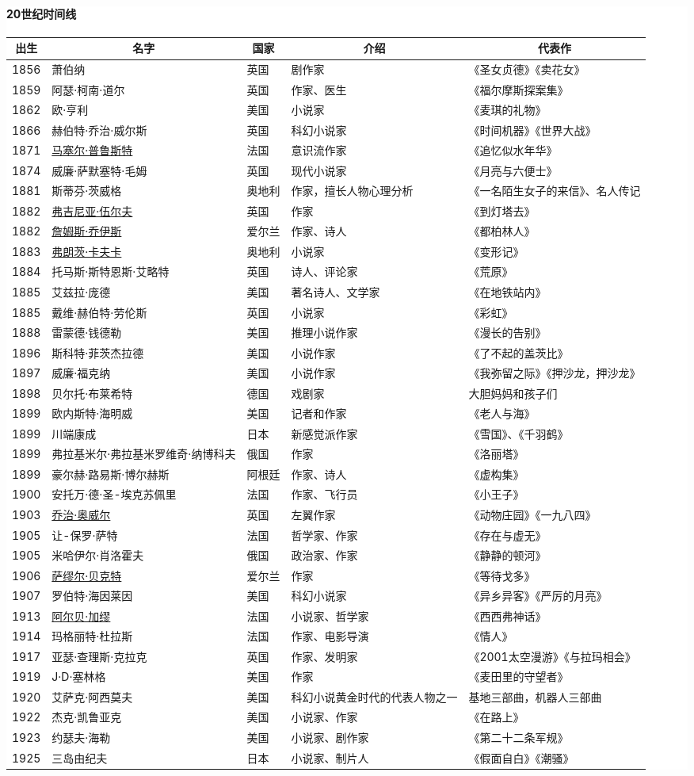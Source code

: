#### 20世纪时间线
|出生|名字|国家|介绍|代表作|
|---|---|---|---|---|
|1856|萧伯纳|英国|剧作家|《圣女贞德》《卖花女》|
|1859|阿瑟·柯南·道尔|英国|作家、医生|《福尔摩斯探案集》|
|1862|欧·亨利|美国|小说家|《麦琪的礼物》|
|1866|赫伯特·乔治·威尔斯|英国|科幻小说家|《时间机器》《世界大战》|
|1871|[马塞尔·普鲁斯特](/docs/4-12.md)|法国|意识流作家|《追忆似水年华》|
|1874|威廉·萨默塞特·毛姆|英国|现代小说家|《月亮与六便士》|
|1881|斯蒂芬·茨威格|奥地利|作家，擅长人物心理分析|《一名陌生女子的来信》、名人传记|
|1882|[弗吉尼亚·伍尔夫](/docs/4-13.md)|英国|作家|《到灯塔去》|
|1882|[詹姆斯·乔伊斯](/docs/4-11.md)|爱尔兰|作家、诗人|《都柏林人》|
|1883|[弗朗茨·卡夫卡](/docs/4-14.md)|奥地利|小说家|《变形记》|
|1884|托马斯·斯特恩斯·艾略特|英国|诗人、评论家|《荒原》|
|1885|艾兹拉·庞德|美国|著名诗人、文学家|《在地铁站内》|
|1885|戴维·赫伯特·劳伦斯|英国|小说家|《彩虹》|
|1888|雷蒙德·钱德勒|美国|推理小说作家|《漫长的告别》|
|1896|斯科特·菲茨杰拉德|美国|小说作家|《了不起的盖茨比》|
|1897|威廉·福克纳|美国|小说作家|《我弥留之际》《押沙龙，押沙龙》|
|1898|贝尔托·布莱希特|德国|戏剧家|大胆妈妈和孩子们|
|1899|欧内斯特·海明威|美国|记者和作家|《老人与海》|
|1899|川端康成|日本|新感觉派作家|《雪国》、《千羽鹤》|
|1899|弗拉基米尔·弗拉基米罗维奇·纳博科夫|俄国|作家|《洛丽塔》|
|1899|豪尔赫·路易斯·博尔赫斯|阿根廷|作家、诗人|《虚构集》|
|1900|安托万·德·圣-埃克苏佩里|法国|作家、飞行员|《小王子》|
|1903|[乔治·奥威尔](/docs/4-15.md)|英国|左翼作家|《动物庄园》《一九八四》|
|1905|让-保罗·萨特|法国|哲学家、作家|《存在与虚无》|
|1905|米哈伊尔·肖洛霍夫|俄国|政治家、作家|《静静的顿河》|
|1906|[萨缪尔·贝克特](/docs/4-16.md)|爱尔兰|作家|《等待戈多》|
|1907|罗伯特·海因莱因|美国|科幻小说家|《异乡异客》《严厉的月亮》|
|1913|[阿尔贝·加缪](/docs/4-17.md)|法国|小说家、哲学家|《西西弗神话》|
|1914|玛格丽特·杜拉斯|法国|作家、电影导演|《情人》|
|1917|亚瑟·查理斯·克拉克|英国|作家、发明家|《2001太空漫游》《与拉玛相会》|
|1919|J·D·塞林格|美国|作家|《麦田里的守望者》|
|1920|艾萨克·阿西莫夫|美国|科幻小说黄金时代的代表人物之一|基地三部曲，机器人三部曲|
|1922|杰克·凯鲁亚克|美国|小说家、作家|《在路上》|
|1923|约瑟夫·海勒|美国|小说家、剧作家|《第二十二条军规》|
|1925|三岛由纪夫|日本|小说家、制片人|《假面自白》《潮骚》|
